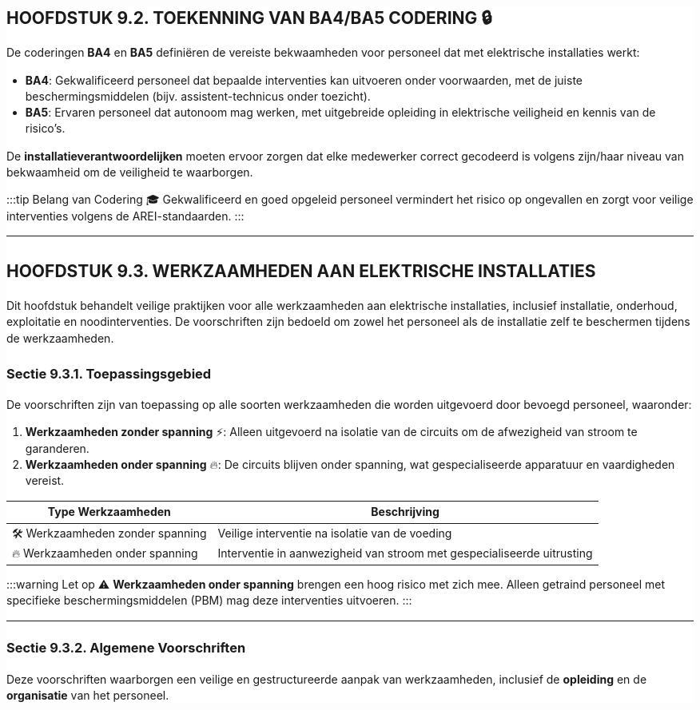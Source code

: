 ## HOOFDSTUK 9.2. TOEKENNING VAN BA4/BA5 CODERING 🔒

De coderingen **BA4** en **BA5** definiëren de vereiste bekwaamheden voor personeel dat met elektrische installaties werkt:

- **BA4**: Gekwalificeerd personeel dat bepaalde interventies kan uitvoeren onder voorwaarden, met de juiste beschermingsmiddelen (bijv. assistent-technicus onder toezicht).
- **BA5**: Ervaren personeel dat autonoom mag werken, met uitgebreide opleiding in elektrische veiligheid en kennis van de risico’s.

De **installatieverantwoordelijken** moeten ervoor zorgen dat elke medewerker correct gecodeerd is volgens zijn/haar niveau van bekwaamheid om de veiligheid te waarborgen.

:::tip Belang van Codering 🎓
Gekwalificeerd en goed opgeleid personeel vermindert het risico op ongevallen en zorgt voor veilige interventies volgens de AREI-standaarden.
:::

---

## HOOFDSTUK 9.3. WERKZAAMHEDEN AAN ELEKTRISCHE INSTALLATIES

Dit hoofdstuk behandelt veilige praktijken voor alle werkzaamheden aan elektrische installaties, inclusief installatie, onderhoud, exploitatie en noodinterventies. De voorschriften zijn bedoeld om zowel het personeel als de installatie zelf te beschermen tijdens de werkzaamheden.

### Sectie 9.3.1. Toepassingsgebied

De voorschriften zijn van toepassing op alle soorten werkzaamheden die worden uitgevoerd door bevoegd personeel, waaronder:

1. **Werkzaamheden zonder spanning** ⚡: Alleen uitgevoerd na isolatie van de circuits om de afwezigheid van stroom te garanderen.
2. **Werkzaamheden onder spanning** 🔥: De circuits blijven onder spanning, wat gespecialiseerde apparatuur en vaardigheden vereist.

| Type Werkzaamheden   | Beschrijving                                                      |
|----------------------|-------------------------------------------------------------------|
| 🛠️ Werkzaamheden zonder spanning | Veilige interventie na isolatie van de voeding               |
| 🔥 Werkzaamheden onder spanning  | Interventie in aanwezigheid van stroom met gespecialiseerde uitrusting |

:::warning Let op ⚠️
**Werkzaamheden onder spanning** brengen een hoog risico met zich mee. Alleen getraind personeel met specifieke beschermingsmiddelen (PBM) mag deze interventies uitvoeren.
:::

---

### Sectie 9.3.2. Algemene Voorschriften

Deze voorschriften waarborgen een veilige en gestructureerde aanpak van werkzaamheden, inclusief de **opleiding** en de **organisatie** van het personeel.
